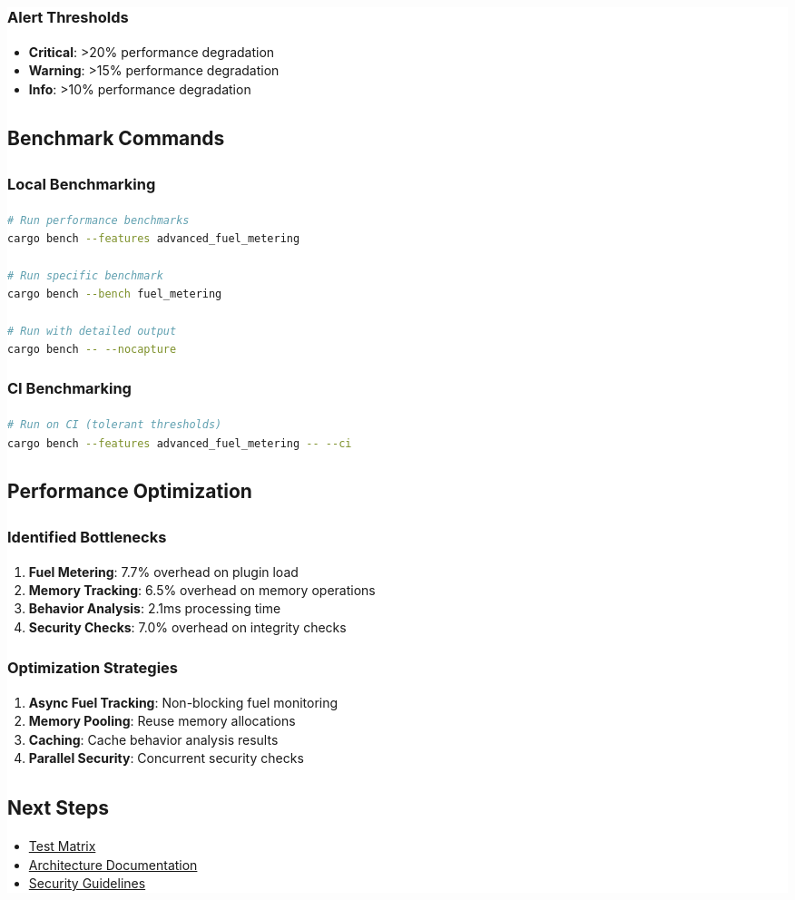 ### Alert Thresholds

- **Critical**: >20% performance degradation
- **Warning**: >15% performance degradation
- **Info**: >10% performance degradation

## Benchmark Commands

### Local Benchmarking
```bash
# Run performance benchmarks
cargo bench --features advanced_fuel_metering

# Run specific benchmark
cargo bench --bench fuel_metering

# Run with detailed output
cargo bench -- --nocapture
```

### CI Benchmarking
```bash
# Run on CI (tolerant thresholds)
cargo bench --features advanced_fuel_metering -- --ci
```

## Performance Optimization

### Identified Bottlenecks

1. **Fuel Metering**: 7.7% overhead on plugin load
2. **Memory Tracking**: 6.5% overhead on memory operations
3. **Behavior Analysis**: 2.1ms processing time
4. **Security Checks**: 7.0% overhead on integrity checks

### Optimization Strategies

1. **Async Fuel Tracking**: Non-blocking fuel monitoring
2. **Memory Pooling**: Reuse memory allocations
3. **Caching**: Cache behavior analysis results
4. **Parallel Security**: Concurrent security checks

## Next Steps

- [Test Matrix](test-matrix.md)
- [Architecture Documentation](../architecture/system-overview.md)
- [Security Guidelines](../security/security-guidelines.md)
